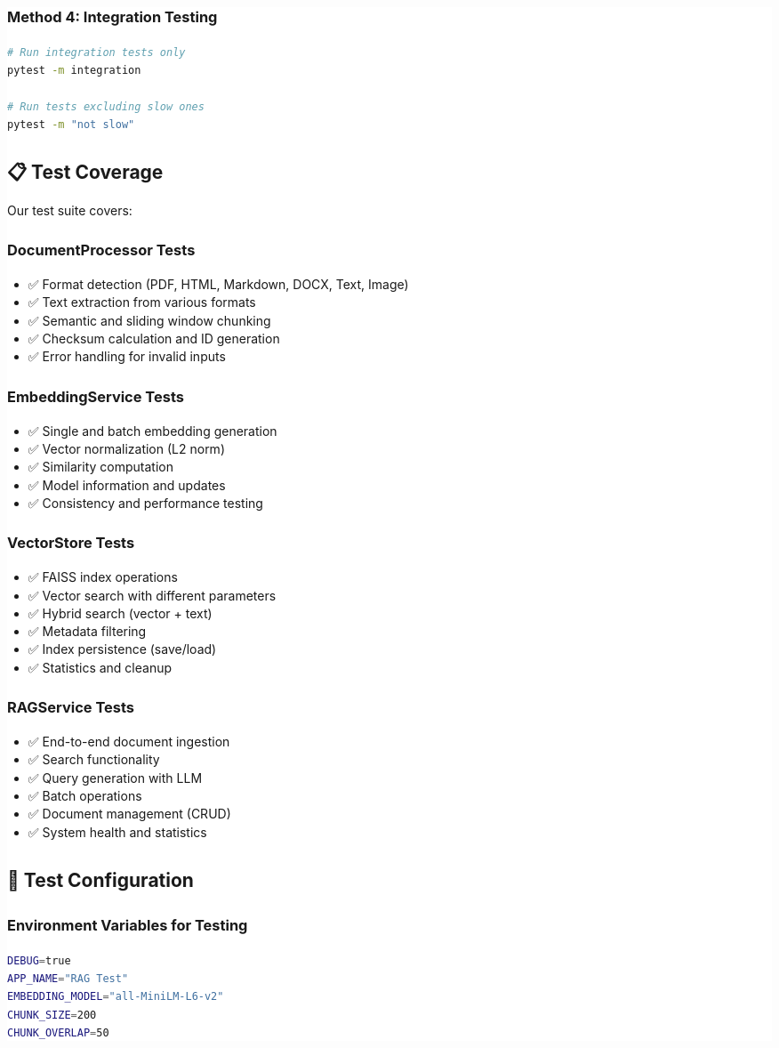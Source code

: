 ### **Method 4: Integration Testing**
```bash
# Run integration tests only
pytest -m integration

# Run tests excluding slow ones
pytest -m "not slow"
```

## 📋 Test Coverage

Our test suite covers:

### **DocumentProcessor Tests**
- ✅ Format detection (PDF, HTML, Markdown, DOCX, Text, Image)
- ✅ Text extraction from various formats
- ✅ Semantic and sliding window chunking
- ✅ Checksum calculation and ID generation
- ✅ Error handling for invalid inputs

### **EmbeddingService Tests**
- ✅ Single and batch embedding generation
- ✅ Vector normalization (L2 norm)
- ✅ Similarity computation
- ✅ Model information and updates
- ✅ Consistency and performance testing

### **VectorStore Tests**
- ✅ FAISS index operations
- ✅ Vector search with different parameters
- ✅ Hybrid search (vector + text)
- ✅ Metadata filtering
- ✅ Index persistence (save/load)
- ✅ Statistics and cleanup

### **RAGService Tests**
- ✅ End-to-end document ingestion
- ✅ Search functionality
- ✅ Query generation with LLM
- ✅ Batch operations
- ✅ Document management (CRUD)
- ✅ System health and statistics

## 🔧 Test Configuration

### **Environment Variables for Testing**
```bash
DEBUG=true
APP_NAME="RAG Test"
EMBEDDING_MODEL="all-MiniLM-L6-v2"
CHUNK_SIZE=200
CHUNK_OVERLAP=50
```
